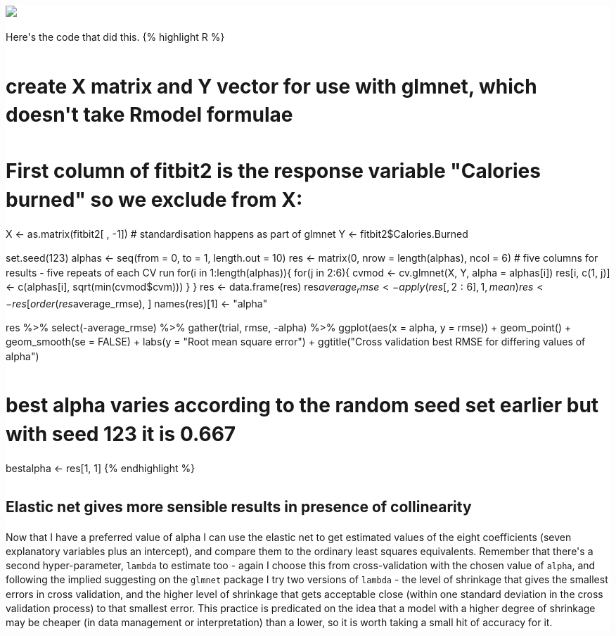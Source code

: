 <img src='/img/0050-cv-alpha.svg' width='100%'>

Here's the code that did this.
{% highlight R %}
# create X matrix and Y vector for use with glmnet, which doesn't take Rmodel formulae
# First column of fitbit2 is the response variable "Calories burned" so we exclude from X:
X <- as.matrix(fitbit2[ , -1]) # standardisation happens as part of glmnet
Y <- fitbit2$Calories.Burned

set.seed(123)
alphas <- seq(from = 0, to  = 1, length.out = 10)
res <- matrix(0, nrow = length(alphas), ncol = 6) # five columns for results - five repeats of each CV run
for(i in 1:length(alphas)){
   for(j in 2:6){
      cvmod <- cv.glmnet(X, Y, alpha = alphas[i])
      res[i, c(1, j)] <- c(alphas[i], sqrt(min(cvmod$cvm)))
   }
}
res <- data.frame(res)
res$average_rmse <- apply(res[ , 2:6], 1, mean)
res <- res[order(res$average_rmse), ]
names(res)[1] <- "alpha"

res %>%
   select(-average_rmse) %>%
   gather(trial, rmse, -alpha) %>%
   ggplot(aes(x = alpha, y = rmse)) +
   geom_point() +
   geom_smooth(se = FALSE) +
   labs(y = "Root mean square error") +
   ggtitle("Cross validation best RMSE for differing values of alpha")

# best alpha varies according to the random seed set earlier but with seed 123 it is 0.667
bestalpha <- res[1, 1]
{% endhighlight %}

## Elastic net gives more sensible results in presence of collinearity

Now that I have a preferred value of alpha I can use the elastic net to get estimated values of the eight coefficients (seven explanatory variables plus an intercept), and compare them to the ordinary least squares equivalents.  Remember that there's a second hyper-parameter, `lambda` to estimate too - again I choose this from cross-validation with the chosen value of `alpha`, and following the implied suggesting on the `glmnet` package I try two versions of `lambda` - the level of shrinkage that gives the smallest errors in cross validation, and the higher level of shrinkage that gets acceptable close (within one standard deviation in the cross validation process) to that smallest error.  This practice is predicated on the idea that a model with a higher degree of shrinkage may be cheaper (in data management or interpretation) than a lower, so it is worth taking a small hit of accuracy for it.
